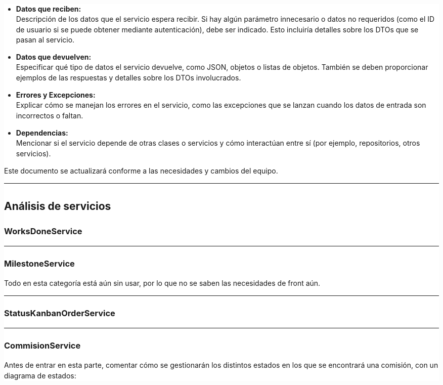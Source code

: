 - **Datos que reciben:**  
  Descripción de los datos que el servicio espera recibir. Si hay algún parámetro innecesario o datos no requeridos (como el ID de usuario si se puede obtener mediante autenticación), debe ser indicado. Esto incluiría detalles sobre los DTOs que se pasan al servicio.

- **Datos que devuelven:**  
  Especificar qué tipo de datos el servicio devuelve, como JSON, objetos o listas de objetos. También se deben proporcionar ejemplos de las respuestas y detalles sobre los DTOs involucrados.

- **Errores y Excepciones:**  
  Explicar cómo se manejan los errores en el servicio, como las excepciones que se lanzan cuando los datos de entrada son incorrectos o faltan.

- **Dependencias:**  
  Mencionar si el servicio depende de otras clases o servicios y cómo interactúan entre sí (por ejemplo, repositorios, otros servicios).

Este documento se actualizará conforme a las necesidades y cambios del equipo.


---

## Análisis de servicios

### WorksDoneService

---
### MilestoneService

Todo en esta categoría está aún sin usar, por lo que no se saben las necesidades de front aún.

---

### StatusKanbanOrderService

---


### CommisionService

Antes de entrar en esta parte, comentar cómo se gestionarán los distintos estados en los que se encontrará una comisión, con un diagrama de estados:

<p align="center">